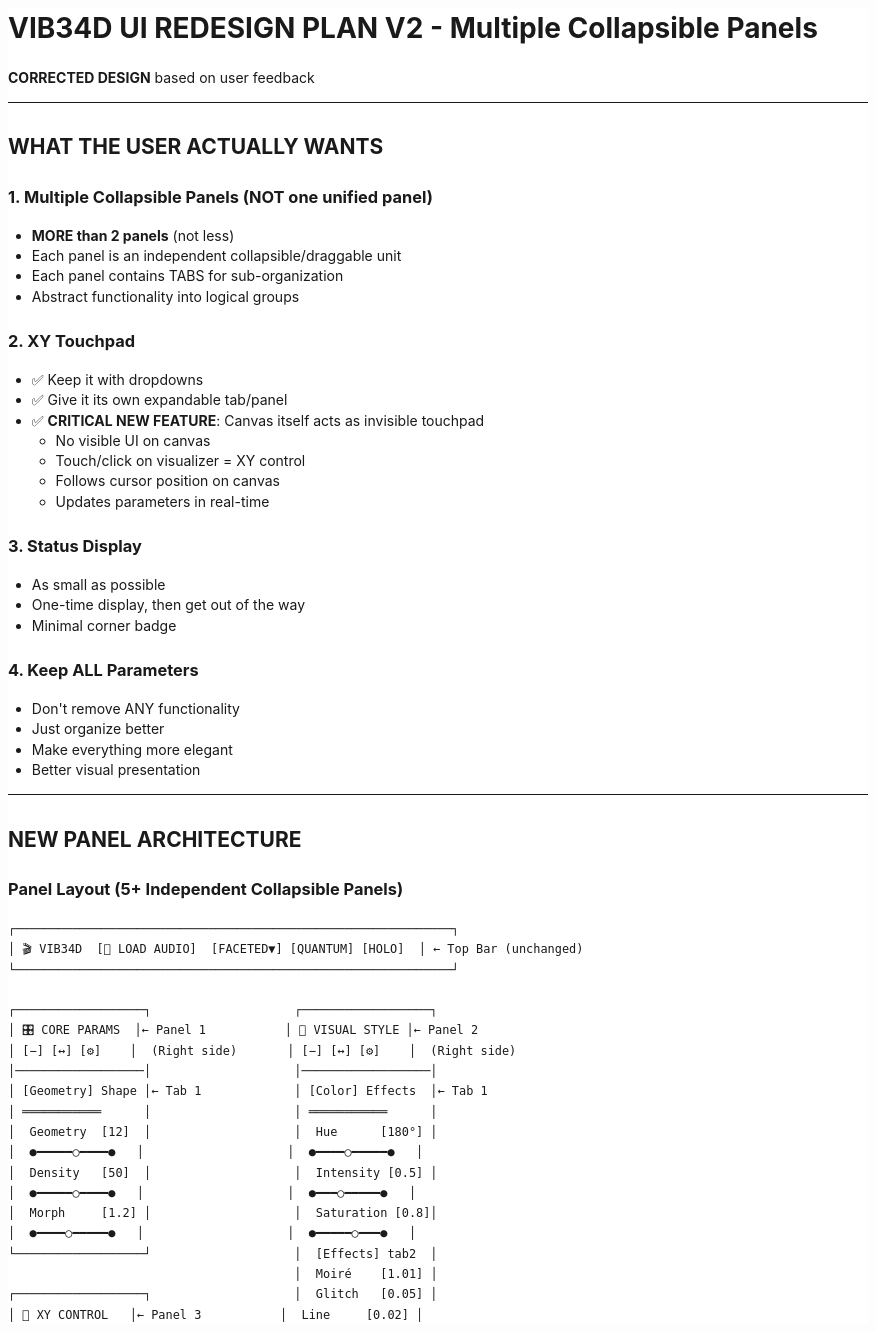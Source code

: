 # VIB34D UI REDESIGN PLAN V2 - Multiple Collapsible Panels

**CORRECTED DESIGN** based on user feedback

---

## WHAT THE USER ACTUALLY WANTS

### 1. Multiple Collapsible Panels (NOT one unified panel)
- **MORE than 2 panels** (not less)
- Each panel is an independent collapsible/draggable unit
- Each panel contains TABS for sub-organization
- Abstract functionality into logical groups

### 2. XY Touchpad
- ✅ Keep it with dropdowns
- ✅ Give it its own expandable tab/panel
- ✅ **CRITICAL NEW FEATURE**: Canvas itself acts as invisible touchpad
  - No visible UI on canvas
  - Touch/click on visualizer = XY control
  - Follows cursor position on canvas
  - Updates parameters in real-time

### 3. Status Display
- As small as possible
- One-time display, then get out of the way
- Minimal corner badge

### 4. Keep ALL Parameters
- Don't remove ANY functionality
- Just organize better
- Make everything more elegant
- Better visual presentation

---

## NEW PANEL ARCHITECTURE

### Panel Layout (5+ Independent Collapsible Panels)

```
┌─────────────────────────────────────────────────────────────┐
│ 🎬 VIB34D  [📁 LOAD AUDIO]  [FACETED▼] [QUANTUM] [HOLO]  │ ← Top Bar (unchanged)
└─────────────────────────────────────────────────────────────┘

┌──────────────────┐                    ┌──────────────────┐
│ 🎛️ CORE PARAMS  │← Panel 1           │ 🎨 VISUAL STYLE │← Panel 2
│ [−] [↔] [⚙️]    │  (Right side)       │ [−] [↔] [⚙️]    │  (Right side)
│──────────────────│                    │──────────────────│
│ [Geometry] Shape │← Tab 1             │ [Color] Effects  │← Tab 1
│ ═══════════      │                    │ ═══════════      │
│  Geometry  [12]  │                    │  Hue      [180°] │
│  ●━━━━━○━━━━●   │                    │  ●━━━━○━━━━━●   │
│  Density   [50]  │                    │  Intensity [0.5] │
│  ●━━━━━○━━━━●   │                    │  ●━━━○━━━━━●   │
│  Morph     [1.2] │                    │  Saturation [0.8]│
│  ●━━━━○━━━━━●   │                    │  ●━━━━━○━━━●   │
└──────────────────┘                    │  [Effects] tab2  │
                                        │  Moiré    [1.01] │
┌──────────────────┐                    │  Glitch   [0.05] │
│ 🎯 XY CONTROL   │← Panel 3           │  Line     [0.02] │
```